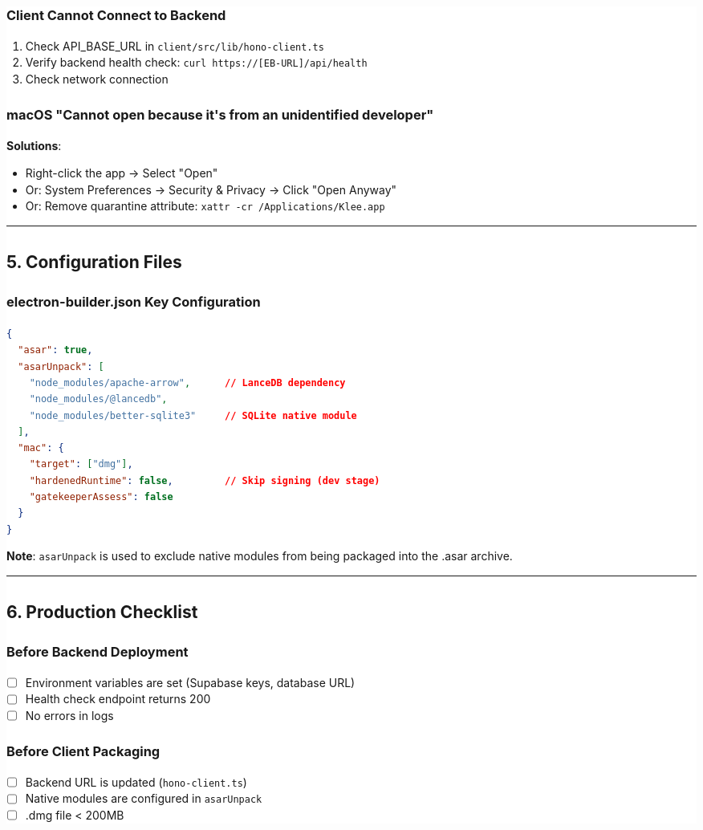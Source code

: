 ### Client Cannot Connect to Backend
1. Check API_BASE_URL in `client/src/lib/hono-client.ts`
2. Verify backend health check: `curl https://[EB-URL]/api/health`
3. Check network connection

### macOS "Cannot open because it's from an unidentified developer"
**Solutions**:
- Right-click the app → Select "Open"
- Or: System Preferences → Security & Privacy → Click "Open Anyway"
- Or: Remove quarantine attribute: `xattr -cr /Applications/Klee.app`

---

## 5. Configuration Files

### electron-builder.json Key Configuration

```json
{
  "asar": true,
  "asarUnpack": [
    "node_modules/apache-arrow",      // LanceDB dependency
    "node_modules/@lancedb",
    "node_modules/better-sqlite3"     // SQLite native module
  ],
  "mac": {
    "target": ["dmg"],
    "hardenedRuntime": false,         // Skip signing (dev stage)
    "gatekeeperAssess": false
  }
}
```

**Note**: `asarUnpack` is used to exclude native modules from being packaged into the .asar archive.

---

## 6. Production Checklist

### Before Backend Deployment
- [ ] Environment variables are set (Supabase keys, database URL)
- [ ] Health check endpoint returns 200
- [ ] No errors in logs

### Before Client Packaging
- [ ] Backend URL is updated (`hono-client.ts`)
- [ ] Native modules are configured in `asarUnpack`
- [ ] .dmg file < 200MB

